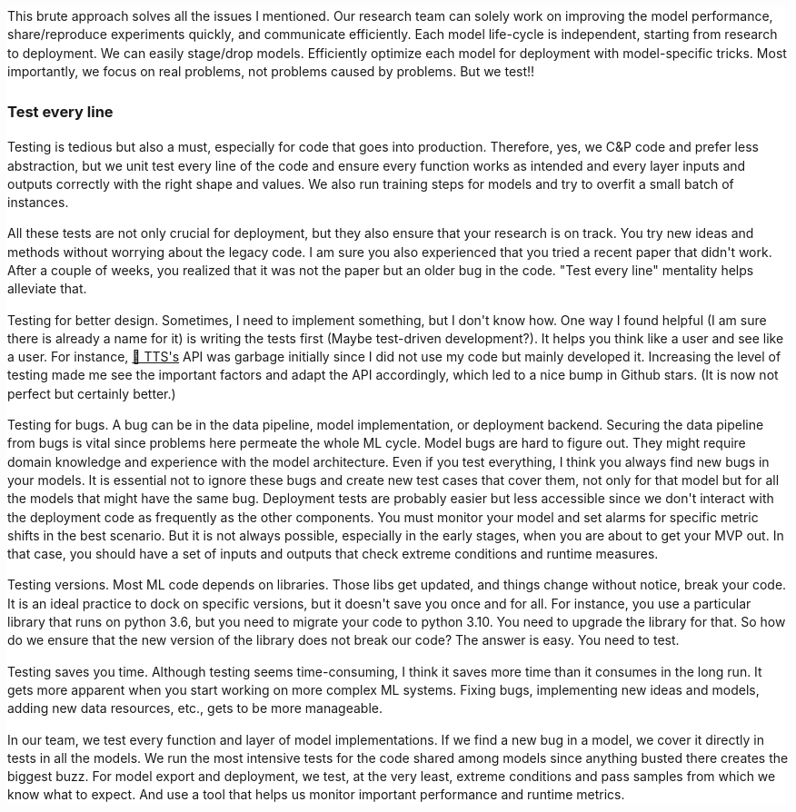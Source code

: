 This brute approach solves all the issues I mentioned. Our research team can solely work on improving the model performance, share/reproduce experiments quickly, and communicate efficiently. Each model life-cycle is independent, starting from research to deployment. We can easily stage/drop models. Efficiently optimize each model for deployment with model-specific tricks. Most importantly, we focus on real problems, not problems caused by problems. But we test!!


### Test every line
Testing is tedious but also a must, especially for code that goes into production. Therefore, yes, we C&P code and prefer less abstraction, but we unit test every line of the code and ensure every function works as intended and every layer inputs and outputs correctly with the right shape and values. We also run training steps for models and try to overfit a small batch of instances.

All these tests are not only crucial for deployment, but they also ensure that your research is on track. You try new ideas and methods without worrying about the legacy code. I am sure you also experienced that you tried a recent paper that didn't work. After a couple of weeks, you realized that it was not the paper but an older bug in the code. "Test every line" mentality helps alleviate that.

Testing for better design. Sometimes, I need to implement something, but I don't know how. One way I found helpful (I am sure there is already a name for it) is writing the tests first (Maybe test-driven development?). It helps you think like a user and see like a user. For instance, [🐸 TTS's](https://github.com/coqui-ai/TTS) API was garbage initially since I did not use my code but mainly developed it. Increasing the level of testing made me see the important factors and adapt the API accordingly, which led to a nice bump in Github stars. (It is now not perfect but certainly better.)

Testing for bugs. A bug can be in the data pipeline, model implementation, or deployment backend. Securing the data pipeline from bugs is vital since problems here permeate the whole ML cycle. Model bugs are hard to figure out. They might require domain knowledge and experience with the model architecture. Even if you test everything, I think you always find new bugs in your models. It is essential not to ignore these bugs and create new test cases that cover them, not only for that model but for all the models that might have the same bug. Deployment tests are probably easier but less accessible since we don't interact with the deployment code as frequently as the other components. You must monitor your model and set alarms for specific metric shifts in the best scenario. But it is not always possible, especially in the early stages, when you are about to get your MVP out. In that case, you should have a set of inputs and outputs that check extreme conditions and runtime measures.

Testing versions. Most ML code depends on libraries. Those libs get updated, and things change without notice,  break your code. It is an ideal practice to dock on specific versions, but it doesn't save you once and for all. For instance, you use a particular library that runs on python 3.6, but you need to migrate your code to python 3.10. You need to upgrade the library for that. So how do we ensure that the new version of the library does not break our code? The answer is easy. You need to test.

Testing saves you time. Although testing seems time-consuming, I think it saves more time than it consumes in the long run. It gets more apparent when you start working on more complex ML systems. Fixing bugs, implementing new ideas and models, adding new data resources, etc., gets to be more manageable.

In our team, we test every function and layer of model implementations. If we find a new bug in a model, we cover it directly in tests in all the models. We run the most intensive tests for the code shared among models since anything busted there creates the biggest buzz. For model export and deployment, we test, at the very least, extreme conditions and pass samples from which we know what to expect. And use a tool that helps us monitor important performance and runtime metrics.
